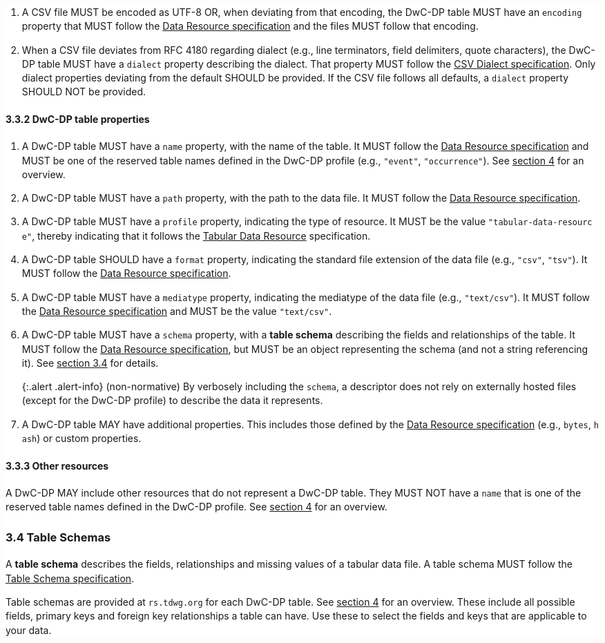1. A CSV file MUST be encoded as UTF-8 OR, when deviating from that encoding, the DwC-DP table MUST have an `encoding` property that MUST follow the [Data Resource specification][resource.encoding] and the files MUST follow that encoding.

2. When a CSV file deviates from RFC 4180 regarding dialect (e.g., line terminators, field delimiters, quote characters), the DwC-DP table MUST have a `dialect` property describing the dialect. That property MUST follow the [CSV Dialect specification][csv-dialect]. Only dialect properties deviating from the default SHOULD be provided. If the CSV file follows all defaults, a `dialect` property SHOULD NOT be provided.

#### 3.3.2 DwC-DP table properties

1. A DwC-DP table MUST have a `name` property, with the name of the table. It MUST follow the [Data Resource specification][resource.name] and MUST be one of the reserved table names defined in the DwC-DP profile (e.g., `"event"`, `"occurrence"`). See [section 4](#dwc-dp-tables) for an overview.

2. A DwC-DP table MUST have a `path` property, with the path to the data file. It MUST follow the [Data Resource specification][resource.path].

3. A DwC-DP table MUST have a `profile` property, indicating the type of resource. It MUST be the value `"tabular-data-resource"`, thereby indicating that it follows the [Tabular Data Resource][tabular-data-resource] specification.

4. A DwC-DP table SHOULD have a `format` property, indicating the standard file extension of the data file (e.g., `"csv"`, `"tsv"`). It MUST follow the [Data Resource specification][resource.format].

5. A DwC-DP table MUST have a `mediatype` property, indicating the mediatype of the data file (e.g., `"text/csv"`). It MUST follow the [Data Resource specification][resource.mediatype] and MUST be the value `"text/csv"`.

6. A DwC-DP table MUST have a `schema` property, with a **table schema** describing the fields and relationships of the table. It MUST follow the [Data Resource specification][resource.schema], but MUST be an object representing the schema (and not a string referencing it). See [section 3.4](#34-table-schemas) for details.

    {:.alert .alert-info}
    (non-normative) By verbosely including the `schema`, a descriptor does not rely on externally hosted files (except for the DwC-DP profile) to describe the data it represents.

7. A DwC-DP table MAY have additional properties. This includes those defined by the [Data Resource specification][data-resource] (e.g., `bytes`, `hash`) or custom properties.

#### 3.3.3 Other resources

A DwC-DP MAY include other resources that do not represent a DwC-DP table. They MUST NOT have a `name` that is one of the reserved table names defined in the DwC-DP profile. See [section 4](#dwc-dp-tables) for an overview.

### 3.4 Table Schemas

A **table schema** describes the fields, relationships and missing values of a tabular data file. A table schema MUST follow the [Table Schema specification][table-schema].

Table schemas are provided at `rs.tdwg.org` for each DwC-DP table. See [section 4](#dwc-dp-tables) for an overview. These include all possible fields, primary keys and foreign key relationships a table can have. Use these to select the fields and keys that are applicable to your data.


[dp.v1]: https://specs.frictionlessdata.io/
[dp.v2]: https://datapackage.org/
[data-package]: https://specs.frictionlessdata.io/data-package/
[package.descriptor]: https://specs.frictionlessdata.io/data-package/#descriptor
[package.resources]: https://specs.frictionlessdata.io/data-package/#required-properties
[package.profile]: https://specs.frictionlessdata.io/data-package/#profile
[package.id]: https://specs.frictionlessdata.io/data-package/#id
[package.created]: https://specs.frictionlessdata.io/data-package/#created
[package.version]: https://specs.frictionlessdata.io/data-package/#version
[data-resource]: https://specs.frictionlessdata.io/data-resource/
[tabular-data-resource]: https://specs.frictionlessdata.io/tabular-data-resource/
[csv-dialect]: https://specs.frictionlessdata.io/csv-dialect/
[resource]: https://specs.frictionlessdata.io/data-resource/#name
[resource.name]: https://specs.frictionlessdata.io/data-resource/#name
[resource.path]: https://specs.frictionlessdata.io/data-resource/#path-data-in-files
[resource.profile]: https://specs.frictionlessdata.io/data-resource/#profile
[resource.format]: https://specs.frictionlessdata.io/data-resource/#optional-properties
[resource.mediatype]: https://specs.frictionlessdata.io/data-resource/#optional-properties
[resource.dialect]: https://specs.frictionlessdata.io/tabular-data-resource/#csv-dialect
[resource.schema]: https://specs.frictionlessdata.io/data-resource/#resource-schemas
[resource.encoding]: https://specs.frictionlessdata.io/data-resource/#metadata-properties
[table-schema]: https://specs.frictionlessdata.io/table-schema/
[schema.fields]: https://specs.frictionlessdata.io/table-schema/#descriptor
[schema.fieldMatch]: https://datapackage.org/standard/table-schema/#fieldsMatch
[schema.primaryKey]: https://specs.frictionlessdata.io/table-schema/#primary-key
[schema.foreignKeys]: https://specs.frictionlessdata.io/table-schema/#foreign-keys
[schema.missingValues]: https://specs.frictionlessdata.io/table-schema/#missing-values
[field.name]: https://specs.frictionlessdata.io/table-schema/#name
[field.title]: https://specs.frictionlessdata.io/table-schema/#title
[field.description]: https://specs.frictionlessdata.io/table-schema/#description
[field.type]: https://specs.frictionlessdata.io/table-schema/#types-and-formats
[field.format]: https://specs.frictionlessdata.io/table-schema/#types-and-formats
[field.constraints]: https://specs.frictionlessdata.io/table-schema/#constraints